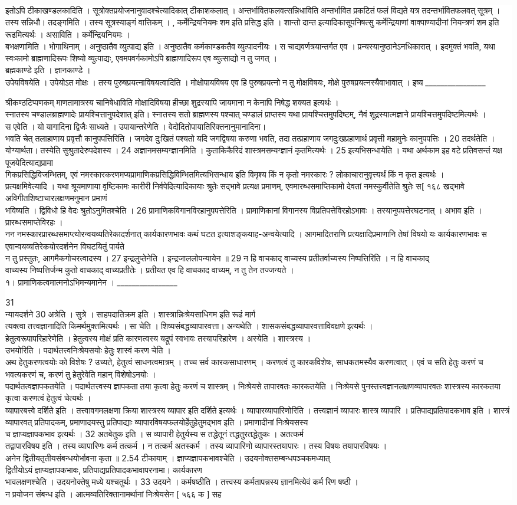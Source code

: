 इतोऽपि टीकाखण्डलकादिति । सूत्रोक्तप्रयोजनानुवादश्चेत्यादिकात् टीकाशकलात् । अन्तर्भावितफलवत्सन्निधाविति अन्तर्भावित प्रकटितं फलं विद्यते यत्र तदन्तर्भावितफलवत् सूत्रम् । तस्य सन्निधौ। तदङ्गमिति । तस्य सूत्रस्याङ्गं वात्तिकम् । , कर्मेन्द्रियनियमः शम इति प्रसिद्ध इति । शान्तो दान्त इत्यादिकासूपनिषत्सु कर्मेन्द्रियाणां वाक्पाण्यादीनां नियन्त्रणं शम इति रूढमित्यर्थः । असाविति । कर्मेन्द्रियनियमः ।  
बभक्षणामिति । भोगाथिनाम् । अनुष्ठातैव व्युत्पाद्य इति । अनुष्ठातैव कर्मकाण्डकतैव व्युत्पादनीयः । स चाद्यवर्णत्रयान्तर्गत एव । प्रन्यस्यानुष्ठानेऽनधिकारात् । इदमुक्तं भवति, यथा स्वःकामो ब्राह्मणादिरूपः शिष्यो व्युत्पाद्यः, एवमपवर्गकामोऽपि ब्राह्मणादिरूप एव व्युत्साद्यो न तु जगत् ।  
ब्रह्मकाण्डे इति । ज्ञानकाण्डे ।  
उपेयविषयेति । उपेयोऽत मोक्षः । तस्य पुरुषप्रयत्नाविषयत्वादिति । मोक्षोपायविषय एव हि पुरुषप्रयत्नो न तु मोक्षविषयः, मोक्षे पुरुषप्रयत्नस्यैवाभावात् । इष्य \_\_\_\_\_\_\_\_\_\_\_\_\_\_\_\_

श्रीकण्ठटिप्पणकम् माणतामात्रस्य चानिषेधाविति मोक्षादिविषया हीच्छा शुद्रस्यापि जायमाना न केनापि निषेद्ध शक्यत इत्यर्थः ।  
स्नातस्य चण्डालब्राह्मणादेः प्रायश्चित्तानुपदेशात् इति। स्नातस्य सतो ब्राह्मणस्य पश्चात् चण्डालं प्राप्तस्य यथा प्रायश्चित्तमुपदिष्टम्, नैवं शूद्रस्यात्मज्ञाने प्रायश्चित्तमुपदिष्टमित्यर्थः ।  
स एवेति । यो यागादिना द्विजैः साध्यते । उपायान्तरेणेति । वेदोदितोपायातिरिक्तनानुमानादिना।  
भवति चेत् तलाहाणाय प्रवृत्तौ कानुपपत्तिरिति । जगदेव दुःखितं पश्यतो यदि जगद्विषया करुणा भवति, तदा तत्प्रहाणाय जगदुःखप्रहाणार्थ प्रवृत्ती महामुनेः कानुपपत्तिः । 20 तदर्थतेति । योग्यार्थता। तस्येति सुश्रुतादेरुपदेशस्य । 24 अज्ञानमसम्यग्ज्ञानमिति । कुताकिकैरिदं शास्त्रमसम्यग्ज्ञानं कृतमित्यर्थः । 25 इत्यभिसन्धायेति । यथा अर्थकाम इह वटे प्रतिवसन्तं यक्ष पूजयेदित्याद्यप्रामा  
गिकप्रसिद्धिविजम्भितम्, एवं नमस्कारकरणमप्यप्रामाणिकप्रसिद्धिविम्भितमित्यभिसन्धाय इति विमृश्य किं न कृतो नमस्कारः ? लोकाचारानुवृत्त्यर्थं किं न कृत इत्यर्थः ।  
प्रत्यक्षमिवेत्यादि । यथा श्रूयमाणाया वृष्टिकामः कारीरी निर्वपेदित्यादिकायाः श्रुतेः सद्भावे प्रत्यक्ष प्रमाणम्, एवमारब्धसमाप्तिकामो देवतां नमस्कुर्वीतेति श्रुतेः स\[ १६८ खद्भावे अविगीतशिष्टाचारलक्षणमनुमान प्रमाणं  
भविष्यति । द्विविधो हि वेदः श्रुतोऽनुमितश्चेति । 26 प्रामाणिकविगानविरहानुपपत्तेरिति । प्रामाणिकानां विगानस्य विप्रतिपत्तेविरहोऽभावः । तस्यानुपपत्तेरघटनात् । अभाव इति । प्रारब्धसमाप्तेविरहः ।  
नन नमस्कारप्रारब्धसमाप्त्योरन्वयव्यतिरेकादर्शनात् कार्यकारणभावः कथं घटत इत्याशङ्कयाह-अन्वयेत्यादि । आगमादितराणि प्रत्यक्षादिप्रमाणानि तेषां विषयो यः कार्यकारणभावः स एवान्वयव्यतिरेकयोरदर्शनेन विघटयितुं पार्यते  
न तु प्रस्तुतः, आगमैकगोचरत्वादस्य । 27 इन्द्रलुप्तेनेति । इन्द्रजाललोपन्यायेन ॥ 29 न हि वाचकाद् वाच्यस्य प्रतीतर्वाच्यस्य निष्पत्तिरिति । न हि वाचकाद्  
वाच्यस्य निष्पत्तिर्जन्म कुतो वाचकाद् वाच्यप्रतीतेः । प्रतीयत एव हि वाचकाद वाच्यम्, न तु तेन तज्जन्यते ।  
१। प्रामाणिकत्वमात्मनोऽभिमन्यमानेन । \_\_\_\_\_\_\_\_\_\_\_\_\_\_\_\_

31  
न्यायदर्शने 30 अत्रेति । सुत्रे । साहपदातिक्रम इति । शास्त्रान्निःश्रेयसाधिगम इति रूढं मार्ग  
त्यक्त्वा तत्त्वज्ञानादिति किमर्थमुक्तमित्यर्थः । सा चेति । शिष्यसंबद्धव्यापारवत्ता। अन्यथेति । शासकसंबद्धव्यापारवत्ताविवक्षणे इत्यर्थः ।  
हेतुत्वरूपापरिहारेणेति । हेतुत्वस्य मोक्षं प्रति कारणत्वस्य यद्रूपं स्वभावः तस्यापरिहारेण । अस्येति । शास्त्रस्य ।  
उभयोरिति । पदार्थतत्त्वनिःश्रेयसयोः हेतुः शास्वं करण चेति ।  
अथ हेतुकरणत्वयोः को विशेषः ? उच्यते, हेतुत्वं साधनत्वमात्रम् । तच्च सर्व कारकसाधारणम् । करणत्वं तु कारकविशेषः, साधकतमस्यैव करणत्वात् । एवं च सति हेतुः करणं च भवत्यकरणं च, करणं तु हेतुरेवेति महान् विशेषोऽनयोः ।  
पदार्थतत्वज्ञापकतयेति । पदार्थतत्त्वस्य ज्ञापकता तया कृत्वा हेतुः करणं च शास्त्रम् । निःश्रेयसे तापारवतः कारकतयेति । निःश्रेयसे पुनस्तत्त्वज्ञानलक्षणव्यापारवतः शास्त्रस्य कारकतया कृत्वा करणत्वं हेतुत्वं चेत्यर्थः ।  
व्यापारबत्त्वे दर्शिते इति । तत्त्वावगमलक्षणा क्रिया शास्त्रस्य व्यापार इति दर्शिते इत्यर्थः । व्यापारव्यापारिणोरिति । तत्त्वज्ञानं व्यापारः शास्त्र व्यापारि । प्रतिपाद्यप्रतिपादकभाव इति । शास्त्रं व्यापारवत् प्रतिपादकम्, प्रमाणादयस्तु प्रतिपाद्याः व्यापारविषयफलयोर्हेतुहेतुमद्भाव इति । प्रमाणादीनां निःश्रेयसस्य  
च ज्ञाप्यज्ञापकभाव इत्यर्थः । 32 अतबेतुक इति । स व्यापारी हेतुर्यस्य स तद्धेतूनं तद्धतुरतद्धेतुकः । अतत्कर्म  
तद्वापारविषय इति । तस्य व्यापारिणः कर्म तत्कर्म । न तत्कर्म अतस्कर्म । तस्य व्यापारिणो व्यापारस्तयापारः । तस्य विषयः तयापारविषयः ।  
अनेन द्वितीयतृतीयसंबन्धयोर्भावना कृता ॥ 2.54 टीकायाम् । ज्ञाप्यज्ञापकभावश्चेति । उदयनोक्तसम्बन्धपञ्चकमध्यात्  
द्वितीयोऽयं ज्ञाप्यज्ञापकभावः, प्रतिपाद्यप्रतिपादकभावापरनामा। कार्यकारण  
भावलक्षणश्चेति । उदयनोक्तेषु मध्ये यश्चतुर्थः । 33 उदयने । कर्मषष्ठीति । तत्त्वस्य कर्मतापन्नस्य ज्ञानमित्येवं कर्म रिण षष्ठी ।  
न प्रयोजन संबन्ध इति । आत्मव्यतिरिक्तानामर्थानां निःश्रेयसेन \[ ५६६ क \] सह  
